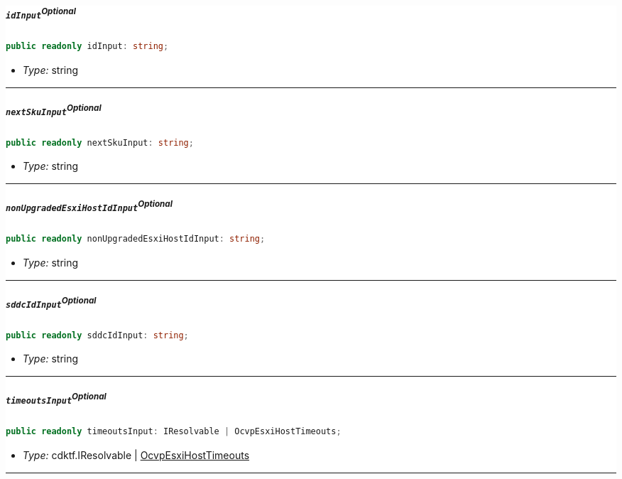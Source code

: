 
##### `idInput`<sup>Optional</sup> <a name="idInput" id="rhizo-co-terraform-provider-oci.ocvpEsxiHost.OcvpEsxiHost.property.idInput"></a>

```typescript
public readonly idInput: string;
```

- *Type:* string

---

##### `nextSkuInput`<sup>Optional</sup> <a name="nextSkuInput" id="rhizo-co-terraform-provider-oci.ocvpEsxiHost.OcvpEsxiHost.property.nextSkuInput"></a>

```typescript
public readonly nextSkuInput: string;
```

- *Type:* string

---

##### `nonUpgradedEsxiHostIdInput`<sup>Optional</sup> <a name="nonUpgradedEsxiHostIdInput" id="rhizo-co-terraform-provider-oci.ocvpEsxiHost.OcvpEsxiHost.property.nonUpgradedEsxiHostIdInput"></a>

```typescript
public readonly nonUpgradedEsxiHostIdInput: string;
```

- *Type:* string

---

##### `sddcIdInput`<sup>Optional</sup> <a name="sddcIdInput" id="rhizo-co-terraform-provider-oci.ocvpEsxiHost.OcvpEsxiHost.property.sddcIdInput"></a>

```typescript
public readonly sddcIdInput: string;
```

- *Type:* string

---

##### `timeoutsInput`<sup>Optional</sup> <a name="timeoutsInput" id="rhizo-co-terraform-provider-oci.ocvpEsxiHost.OcvpEsxiHost.property.timeoutsInput"></a>

```typescript
public readonly timeoutsInput: IResolvable | OcvpEsxiHostTimeouts;
```

- *Type:* cdktf.IResolvable | <a href="#rhizo-co-terraform-provider-oci.ocvpEsxiHost.OcvpEsxiHostTimeouts">OcvpEsxiHostTimeouts</a>

---